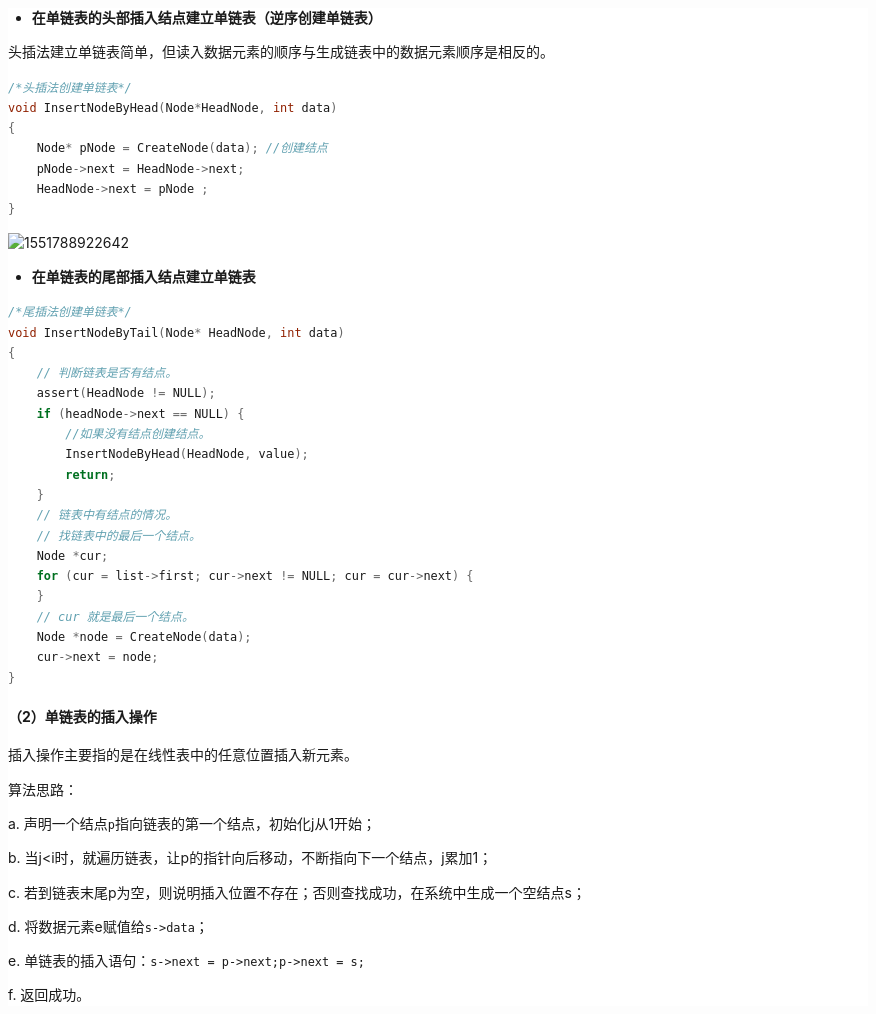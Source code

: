 * **在单链表的头部插入结点建立单链表（逆序创建单链表）**

头插法建立单链表简单，但读入数据元素的顺序与生成链表中的数据元素顺序是相反的。

~~~c
/*头插法创建单链表*/
void InsertNodeByHead(Node*HeadNode, int data)
{
    Node* pNode = CreateNode(data); //创建结点
    pNode->next = HeadNode->next; 
    HeadNode->next = pNode ;
}
~~~

![1551788922642](C:\Users\LXF\AppData\Roaming\Typora\typora-user-images\1551788922642.png)

* **在单链表的尾部插入结点建立单链表**

~~~c
/*尾插法创建单链表*/ 
void InsertNodeByTail(Node* HeadNode, int data)
{
    // 判断链表是否有结点。
	assert(HeadNode != NULL);
	if (headNode->next == NULL) {
        //如果没有结点创建结点。
		InsertNodeByHead(HeadNode, value);
		return;
	}
	// 链表中有结点的情况。
	// 找链表中的最后一个结点。
	Node *cur;
	for (cur = list->first; cur->next != NULL; cur = cur->next) {
	}
	// cur 就是最后一个结点。
	Node *node = CreateNode(data);
	cur->next = node;
}
~~~

#### （2）单链表的插入操作

插入操作主要指的是在线性表中的任意位置插入新元素。

算法思路：

a. 声明一个结点`p`指向链表的第一个结点，初始化j从1开始；

b. 当j<i时，就遍历链表，让p的指针向后移动，不断指向下一个结点，j累加1；

c. 若到链表末尾p为空，则说明插入位置不存在；否则查找成功，在系统中生成一个空结点s；

d. 将数据元素e赋值给`s->data`；

e. 单链表的插入语句：`s->next = p->next;p->next = s;`

f. 返回成功。
